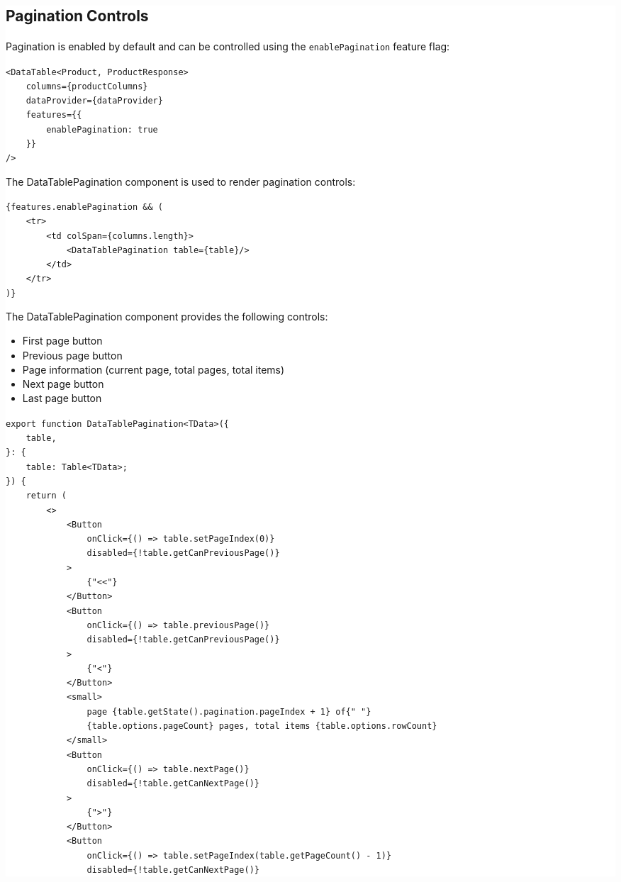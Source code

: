 ## Pagination Controls

Pagination is enabled by default and can be controlled using the `enablePagination` feature flag:

```tsx
<DataTable<Product, ProductResponse>
    columns={productColumns}
    dataProvider={dataProvider}
    features={{
        enablePagination: true
    }}
/>
```

The DataTablePagination component is used to render pagination controls:

```tsx
{features.enablePagination && (
    <tr>
        <td colSpan={columns.length}>
            <DataTablePagination table={table}/>
        </td>
    </tr>
)}
```

The DataTablePagination component provides the following controls:

- First page button
- Previous page button
- Page information (current page, total pages, total items)
- Next page button
- Last page button

```tsx
export function DataTablePagination<TData>({
    table,
}: {
    table: Table<TData>;
}) {
    return (
        <>
            <Button
                onClick={() => table.setPageIndex(0)}
                disabled={!table.getCanPreviousPage()}
            >
                {"<<"}
            </Button>
            <Button
                onClick={() => table.previousPage()}
                disabled={!table.getCanPreviousPage()}
            >
                {"<"}
            </Button>
            <small>
                page {table.getState().pagination.pageIndex + 1} of{" "}
                {table.options.pageCount} pages, total items {table.options.rowCount}
            </small>
            <Button
                onClick={() => table.nextPage()}
                disabled={!table.getCanNextPage()}
            >
                {">"}
            </Button>
            <Button
                onClick={() => table.setPageIndex(table.getPageCount() - 1)}
                disabled={!table.getCanNextPage()}
```